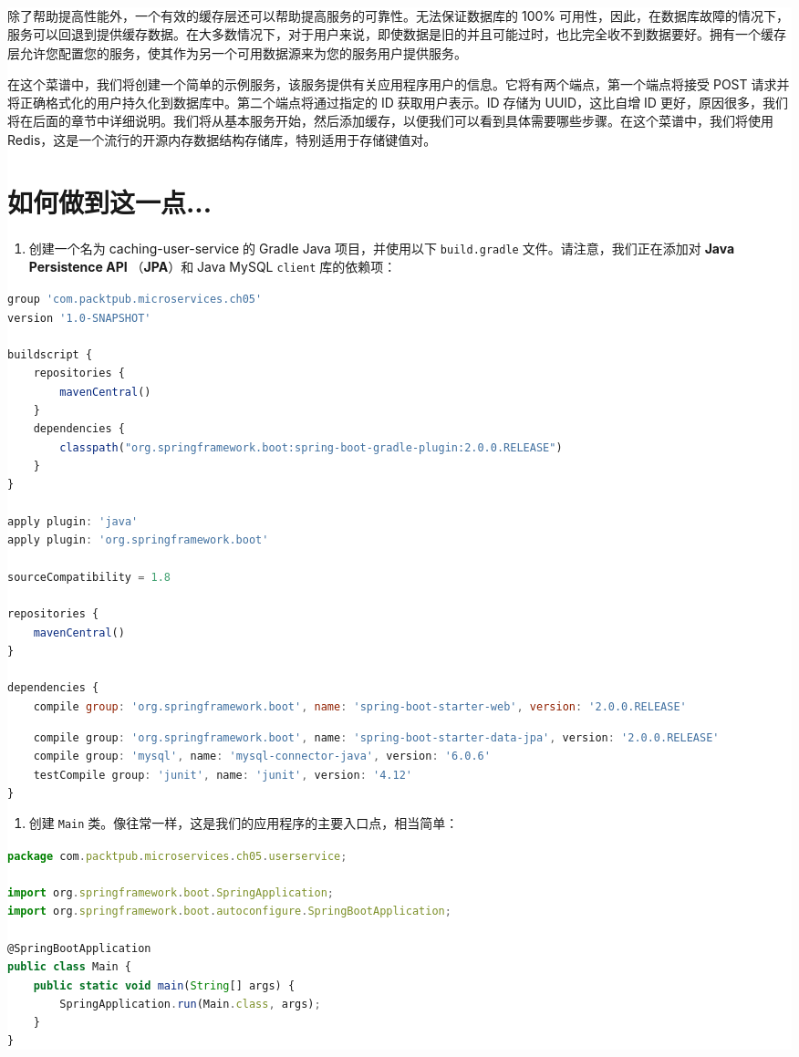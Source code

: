 除了帮助提高性能外，一个有效的缓存层还可以帮助提高服务的可靠性。无法保证数据库的 100% 可用性，因此，在数据库故障的情况下，服务可以回退到提供缓存数据。在大多数情况下，对于用户来说，即使数据是旧的并且可能过时，也比完全收不到数据要好。拥有一个缓存层允许您配置您的服务，使其作为另一个可用数据源来为您的服务用户提供服务。

在这个菜谱中，我们将创建一个简单的示例服务，该服务提供有关应用程序用户的信息。它将有两个端点，第一个端点将接受 POST 请求并将正确格式化的用户持久化到数据库中。第二个端点将通过指定的 ID 获取用户表示。ID 存储为 UUID，这比自增 ID 更好，原因很多，我们将在后面的章节中详细说明。我们将从基本服务开始，然后添加缓存，以便我们可以看到具体需要哪些步骤。在这个菜谱中，我们将使用 Redis，这是一个流行的开源内存数据结构存储库，特别适用于存储键值对。

# 如何做到这一点...

1.  创建一个名为 caching-user-service 的 Gradle Java 项目，并使用以下 `build.gradle` 文件。请注意，我们正在添加对 **Java Persistence API** （**JPA**）和 Java MySQL `client` 库的依赖项：

```js
group 'com.packtpub.microservices.ch05'
version '1.0-SNAPSHOT'

buildscript {
    repositories {
        mavenCentral()
    }
    dependencies {
        classpath("org.springframework.boot:spring-boot-gradle-plugin:2.0.0.RELEASE")
    }
}

apply plugin: 'java'
apply plugin: 'org.springframework.boot'

sourceCompatibility = 1.8

repositories {
    mavenCentral()
}

dependencies {
    compile group: 'org.springframework.boot', name: 'spring-boot-starter-web', version: '2.0.0.RELEASE'
```

```js
    compile group: 'org.springframework.boot', name: 'spring-boot-starter-data-jpa', version: '2.0.0.RELEASE'
    compile group: 'mysql', name: 'mysql-connector-java', version: '6.0.6'
    testCompile group: 'junit', name: 'junit', version: '4.12'
}
```

1.  创建 `Main` 类。像往常一样，这是我们的应用程序的主要入口点，相当简单：

```js
package com.packtpub.microservices.ch05.userservice;

import org.springframework.boot.SpringApplication;
import org.springframework.boot.autoconfigure.SpringBootApplication;

@SpringBootApplication
public class Main {
    public static void main(String[] args) {
        SpringApplication.run(Main.class, args);
    }
}
```
